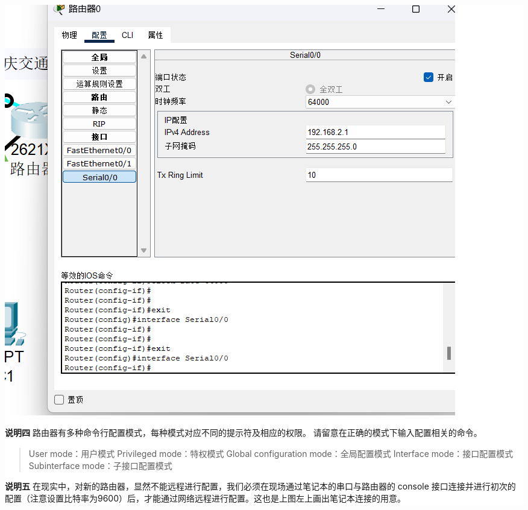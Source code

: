 ![53](./pictures/53.png)

**说明四**
路由器有多种命令行配置模式，每种模式对应不同的提示符及相应的权限。
请留意在正确的模式下输入配置相关的命令。

> User mode：用户模式
> Privileged mode：特权模式
> Global configuration mode：全局配置模式
> Interface mode：接口配置模式
> Subinterface mode：子接口配置模式

**说明五**
在现实中，对新的路由器，显然不能远程进行配置，我们必须在现场通过笔记本的串口与路由器的 console 接口连接并进行初次的配置（注意设置比特率为9600）后，才能通过网络远程进行配置。这也是上图左上画出笔记本连接的用意。  